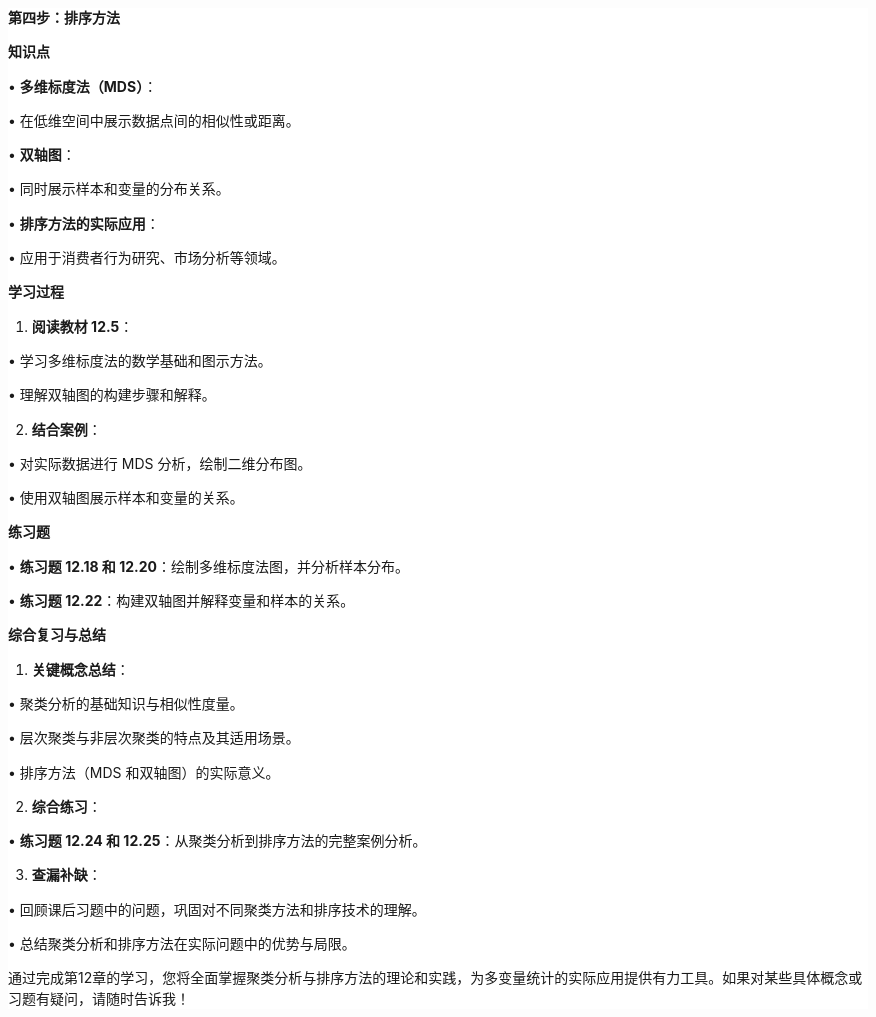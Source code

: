   

**第四步：排序方法**

  

**知识点**

  

• **多维标度法（MDS）**：

• 在低维空间中展示数据点间的相似性或距离。

• **双轴图**：

• 同时展示样本和变量的分布关系。

• **排序方法的实际应用**：

• 应用于消费者行为研究、市场分析等领域。

  

**学习过程**

  

1. **阅读教材 12.5**：

• 学习多维标度法的数学基础和图示方法。

• 理解双轴图的构建步骤和解释。

2. **结合案例**：

• 对实际数据进行 MDS 分析，绘制二维分布图。

• 使用双轴图展示样本和变量的关系。

  

**练习题**

  

• **练习题 12.18 和 12.20**：绘制多维标度法图，并分析样本分布。

• **练习题 12.22**：构建双轴图并解释变量和样本的关系。

  

**综合复习与总结**

  

1. **关键概念总结**：

• 聚类分析的基础知识与相似性度量。

• 层次聚类与非层次聚类的特点及其适用场景。

• 排序方法（MDS 和双轴图）的实际意义。

2. **综合练习**：

• **练习题 12.24 和 12.25**：从聚类分析到排序方法的完整案例分析。

3. **查漏补缺**：

• 回顾课后习题中的问题，巩固对不同聚类方法和排序技术的理解。

• 总结聚类分析和排序方法在实际问题中的优势与局限。

  

通过完成第12章的学习，您将全面掌握聚类分析与排序方法的理论和实践，为多变量统计的实际应用提供有力工具。如果对某些具体概念或习题有疑问，请随时告诉我！

